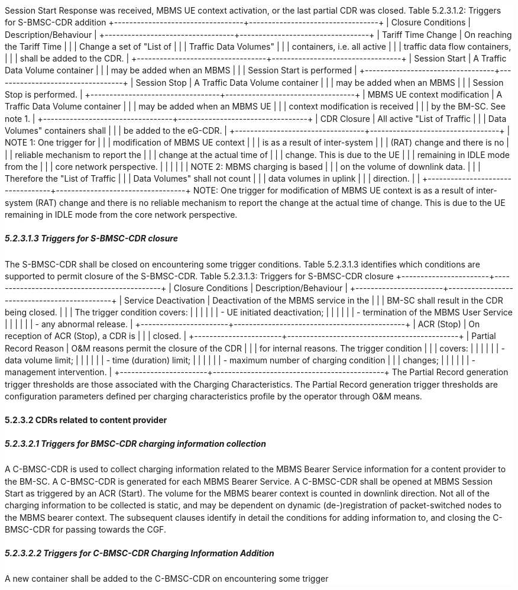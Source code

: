 Session Start Response was received, MBMS UE context activation, or the last
partial CDR was closed.
Table 5.2.3.1.2: Triggers for S-BMSC-CDR addition
+----------------------------------+----------------------------------+ | Closure Conditions | Description/Behaviour | +----------------------------------+----------------------------------+ | Tariff Time Change | On reaching the Tariff Time | | | Change a set of \"List of | | | Traffic Data Volumes\" | | | containers, i.e. all active | | | traffic data flow containers, | | | shall be added to the CDR. | +----------------------------------+----------------------------------+ | Session Start | A Traffic Data Volume container | | | may be added when an MBMS | | | Session Start is performed | +----------------------------------+----------------------------------+ | Session Stop | A Traffic Data Volume container | | | may be added when an MBMS | | | Session Stop is performed. | +----------------------------------+----------------------------------+ | MBMS UE context modification | A Traffic Data Volume container | | | may be added when an MBMS UE | | | context modification is received | | | by the BM-SC. See note 1. | +----------------------------------+----------------------------------+ | CDR Closure | All active \"List of Traffic | | | Data Volumes\" containers shall | | | be added to the eG-CDR. | +----------------------------------+----------------------------------+ | NOTE 1: One trigger for | | | modification of MBMS UE context | | | is as a result of inter-system | | | (RAT) change and there is no | | | reliable mechanism to report the | | | change at the actual time of | | | change. This is due to the UE | | | remaining in IDLE mode from the | | | core network perspective. | | | | | | NOTE 2: MBMS charging is based | | | on the volume of downlink data. | | | Therefore the "List of Traffic | | | Data Volumes" shall not count | | | data volumes in uplink | | | direction. | | +----------------------------------+----------------------------------+
NOTE: One trigger for modification of MBMS UE context is as a result of inter-
system (RAT) change and there is no reliable mechanism to report the change at
the actual time of change. This is due to the UE remaining in IDLE mode from
the core network perspective.
##### 5.2.3.1.3 Triggers for S-BMSC-CDR closure
The S-BMSC-CDR shall be closed on encountering some trigger conditions. Table
5.2.3.1.3 identifies which conditions are supported to permit closure of the
S-BMSC-CDR.
Table 5.2.3.1.3: Triggers for S-BMSC-CDR closure
+-----------------------+---------------------------------------------+ | Closure Conditions | Description/Behaviour | +-----------------------+---------------------------------------------+ | Service Deactivation | Deactivation of the MBMS service in the | | | BM-SC shall result in the CDR being closed. | | | The trigger condition covers: | | | | | | - UE initiated deactivation; | | | | | | - termination of the MBMS User Service | | | | | | - any abnormal release. | +-----------------------+---------------------------------------------+ | ACR (Stop) | On reception of ACR (Stop), a CDR is | | | closed. | +-----------------------+---------------------------------------------+ | Partial Record Reason | O&M reasons permit the closure of the CDR | | | for internal reasons. The trigger condition | | | covers: | | | | | | - data volume limit; | | | | | | - time (duration) limit; | | | | | | - maximum number of charging condition | | | changes; | | | | | | - management intervention. | +-----------------------+---------------------------------------------+
The Partial Record generation trigger thresholds are those associated with the
Charging Characteristics. The Partial Record generation trigger thresholds are
configuration parameters defined per charging characteristics profile by the
operator through O&M means.
#### 5.2.3.2 CDRs related to content provider
##### 5.2.3.2.1 Triggers for BMSC-CDR charging information collection
A C-BMSC-CDR is used to collect charging information related to the MBMS
Bearer Service information for a content provider to the BM-SC. A C-BMSC-CDR
is generated for each MBMS Bearer Service.
A C-BMSC-CDR shall be opened at MBMS Session Start as triggered by an ACR
(Start). The volume for the MBMS bearer context is counted in downlink
direction. Not all of the charging information to be collected is static, and
may be dependent on dynamic (de-)registration of packet-switched nodes to the
MBMS bearer context.
The subsequent clauses identify in detail the conditions for adding
information to, and closing the C-BMSC-CDR for passing towards the CGF.
##### 5.2.3.2.2 Triggers for C-BMSC-CDR Charging Information Addition
A new container shall be added to the C-BMSC-CDR on encountering some trigger